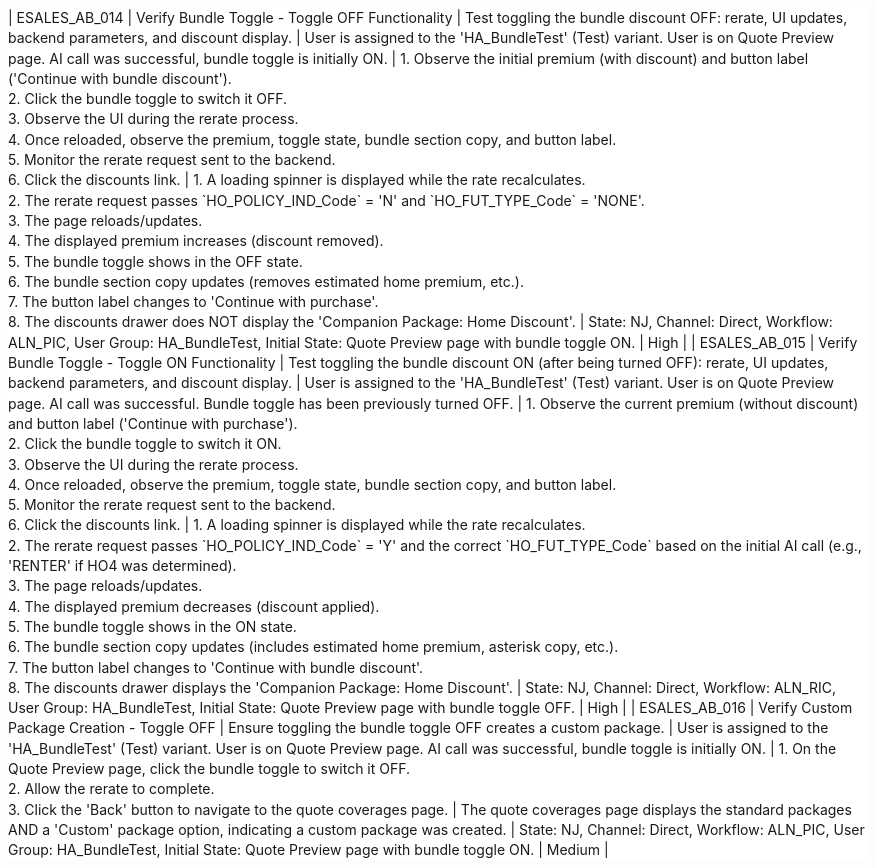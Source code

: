 | ESALES_AB_014 | Verify Bundle Toggle - Toggle OFF Functionality                            | Test toggling the bundle discount OFF: rerate, UI updates, backend parameters, and discount display.                                                                    | User is assigned to the 'HA_BundleTest' (Test) variant. User is on Quote Preview page. AI call was successful, bundle toggle is initially ON.                                                          | 1\. Observe the initial premium (with discount) and button label ('Continue with bundle discount').<br>2\. Click the bundle toggle to switch it OFF.<br>3\. Observe the UI during the rerate process.<br>4\. Once reloaded, observe the premium, toggle state, bundle section copy, and button label.<br>5\. Monitor the rerate request sent to the backend.<br>6\. Click the discounts link.                                                                 | 1\. A loading spinner is displayed while the rate recalculates.<br>2\. The rerate request passes \`HO_POLICY_IND_Code\` = 'N' and \`HO_FUT_TYPE_Code\` = 'NONE'.<br>3\. The page reloads/updates.<br>4\. The displayed premium increases (discount removed).<br>5\. The bundle toggle shows in the OFF state.<br>6\. The bundle section copy updates (removes estimated home premium, etc.).<br>7\. The button label changes to 'Continue with purchase'.<br>8\. The discounts drawer does NOT display the 'Companion Package: Home Discount'.                                                                                                                                                                                                           | State: NJ, Channel: Direct, Workflow: ALN_PIC, User Group: HA_BundleTest, Initial State: Quote Preview page with bundle toggle ON.                                                                             | High     |
| ESALES_AB_015 | Verify Bundle Toggle - Toggle ON Functionality                             | Test toggling the bundle discount ON (after being turned OFF): rerate, UI updates, backend parameters, and discount display.                                            | User is assigned to the 'HA_BundleTest' (Test) variant. User is on Quote Preview page. AI call was successful. Bundle toggle has been previously turned OFF.                                           | 1\. Observe the current premium (without discount) and button label ('Continue with purchase').<br>2\. Click the bundle toggle to switch it ON.<br>3\. Observe the UI during the rerate process.<br>4\. Once reloaded, observe the premium, toggle state, bundle section copy, and button label.<br>5\. Monitor the rerate request sent to the backend.<br>6\. Click the discounts link.                                                                      | 1\. A loading spinner is displayed while the rate recalculates.<br>2\. The rerate request passes \`HO_POLICY_IND_Code\` = 'Y' and the correct \`HO_FUT_TYPE_Code\` based on the initial AI call (e.g., 'RENTER' if HO4 was determined).<br>3\. The page reloads/updates.<br>4\. The displayed premium decreases (discount applied).<br>5\. The bundle toggle shows in the ON state.<br>6\. The bundle section copy updates (includes estimated home premium, asterisk copy, etc.).<br>7\. The button label changes to 'Continue with bundle discount'.<br>8\. The discounts drawer displays the 'Companion Package: Home Discount'.                                                                                                                      | State: NJ, Channel: Direct, Workflow: ALN_RIC, User Group: HA_BundleTest, Initial State: Quote Preview page with bundle toggle OFF.                                                                            | High     |
| ESALES_AB_016 | Verify Custom Package Creation - Toggle OFF                                | Ensure toggling the bundle toggle OFF creates a custom package.                                                                                                         | User is assigned to the 'HA_BundleTest' (Test) variant. User is on Quote Preview page. AI call was successful, bundle toggle is initially ON.                                                          | 1\. On the Quote Preview page, click the bundle toggle to switch it OFF.<br>2\. Allow the rerate to complete.<br>3\. Click the 'Back' button to navigate to the quote coverages page.                                                                                                                                                                                                                                                                         | The quote coverages page displays the standard packages AND a 'Custom' package option, indicating a custom package was created.                                                                                                                                                                                                                                                                                                                                                                                                                                                                                                                                                                                                                          | State: NJ, Channel: Direct, Workflow: ALN_PIC, User Group: HA_BundleTest, Initial State: Quote Preview page with bundle toggle ON.                                                                             | Medium   |